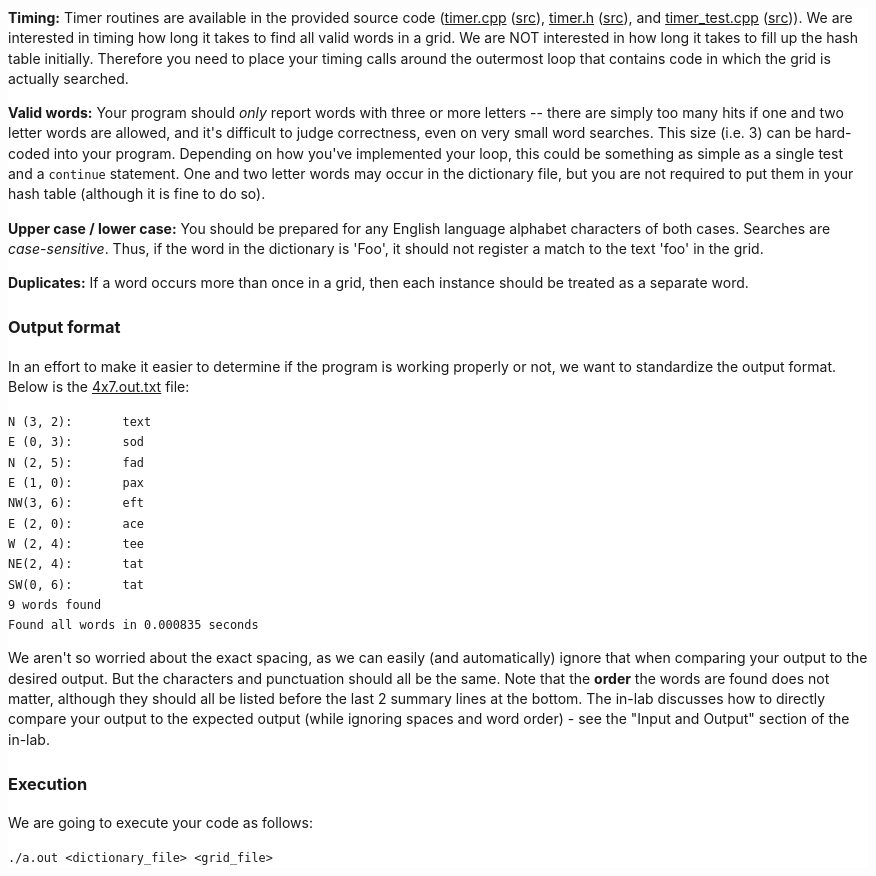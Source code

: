 **Timing:** Timer routines are available in the provided source code ([timer.cpp](code/timer.cpp.html) ([src](code/timer.cpp)), [timer.h](code/timer.h.html) ([src](code/timer.h)), and [timer_test.cpp](code/timer_test.cpp.html) ([src](code/timer_test.cpp))).  We are interested in timing how long it takes to find all valid words in a grid.  We are NOT interested in how long it takes to fill up the hash table initially.  Therefore you need to place your timing calls around the outermost loop that contains code in which the grid is actually searched.  

**Valid words:** Your program should *only* report words with three or more letters -- there are simply too many hits if one and two letter words are allowed, and it's difficult to judge correctness, even on very small word searches.  This size (i.e. 3) can be hard-coded into your program.  Depending on how you've implemented your loop, this could be something as simple as a single test and a `continue` statement.  One and two letter words may occur in the dictionary file, but you are not required to put them in your hash table (although it is fine to do so). 

**Upper case / lower case:** You should be prepared for any English language alphabet characters of both cases.  Searches are *case-sensitive*.  Thus, if the word in the dictionary is 'Foo', it should not register a match to the text 'foo' in the grid.

**Duplicates:** If a word occurs more than once in a grid, then each instance should be treated as a separate word.

### Output format ###

In an effort to make it easier to determine if the program is working properly or not, we want to standardize the output format.  Below is the [4x7.out.txt](data/4x7.out.txt) file:

```
N (3, 2):       text
E (0, 3):       sod
N (2, 5):       fad
E (1, 0):       pax
NW(3, 6):       eft
E (2, 0):       ace
W (2, 4):       tee
NE(2, 4):       tat
SW(0, 6):       tat
9 words found
Found all words in 0.000835 seconds
```

We aren't so worried about the exact spacing, as we can easily (and automatically) ignore that when comparing your output to the desired output.  But the characters and punctuation should all be the same.  Note that the **order** the words are found does not matter, although they should all be listed before the last 2 summary lines at the bottom.  The in-lab discusses how to directly compare your output to the expected output (while ignoring spaces and word order) - see the "Input and Output" section of the in-lab.

### Execution ###

We are going to execute your code as follows:

```
./a.out <dictionary_file> <grid_file>
```
